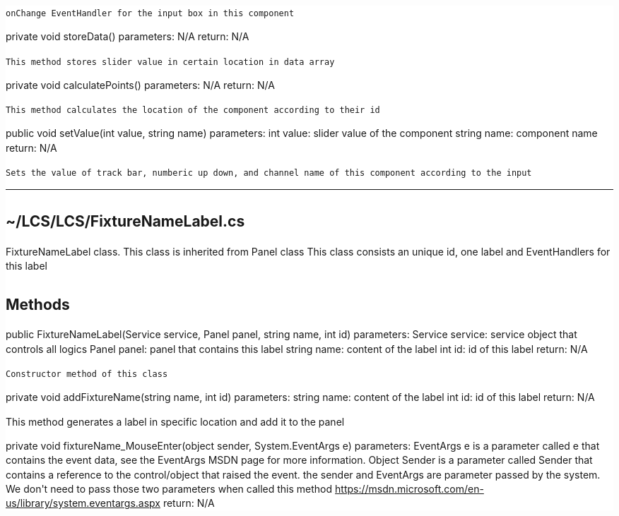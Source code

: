    onChange EventHandler for the input box in this component

  private void storeData()
    parameters: N/A
    return: N/A

    This method stores slider value in certain location in data array

  private void calculatePoints()
    parameters: N/A
    return: N/A

    This method calculates the location of the component according to their id

  public void setValue(int value, string name)
    parameters:
      int value: slider value of the component
      string name: component name
    return: N/A

    Sets the value of track bar, numberic up down, and channel name of this component according to the input

  ------------------------------------------------------------------------------

  ~/LCS/LCS/FixtureNameLabel.cs
  -----------------------------
  FixtureNameLabel class. This class is inherited from Panel class
  This class consists an unique id, one label and EventHandlers for this label

  Methods
  -------
  public FixtureNameLabel(Service service, Panel panel, string name, int id)
    parameters:
      Service service: service object that controls all logics
      Panel panel: panel that contains this label
      string name: content of the label
      int id: id of this label
    return: N/A

    Constructor method of this class

  private void addFixtureName(string name, int id)
  parameters:
    string name: content of the label
    int id: id of this label
  return: N/A

  This method generates a label in specific location and add it to the panel

  private void fixtureName_MouseEnter(object sender, System.EventArgs e)
    parameters:
      EventArgs e is a parameter called e that contains the event data, see the EventArgs MSDN page for more information.
      Object Sender is a parameter called Sender that contains a reference to the control/object that raised the event.
      the sender and EventArgs are parameter passed by the system. We don't need to pass those two parameters when called this method
      https://msdn.microsoft.com/en-us/library/system.eventargs.aspx
    return: N/A
